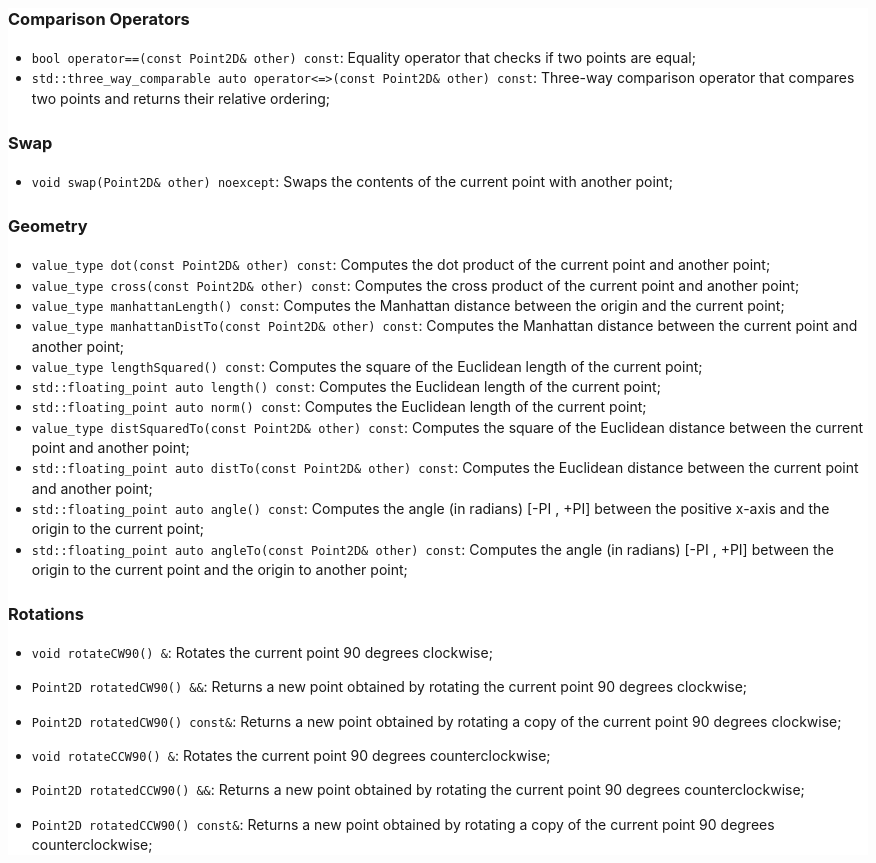 ### Comparison Operators

- `bool operator==(const Point2D& other) const`: Equality operator that checks if two points are equal;
- `std::three_way_comparable auto operator<=>(const Point2D& other) const`: Three-way comparison operator that compares
  two points and returns their relative ordering;

### Swap

- `void swap(Point2D& other) noexcept`: Swaps the contents of the current point with another point;

### Geometry

- `value_type dot(const Point2D& other) const`: Computes the dot product of the current point and another point;
- `value_type cross(const Point2D& other) const`: Computes the cross product of the current point and another point;
- `value_type manhattanLength() const`: Computes the Manhattan distance between the origin and the current point;
- `value_type manhattanDistTo(const Point2D& other) const`: Computes the Manhattan distance between the current point
  and another point;
- `value_type lengthSquared() const`: Computes the square of the Euclidean length of the current point;
- `std::floating_point auto length() const`: Computes the Euclidean length of the current point;
- `std::floating_point auto norm() const`: Computes the Euclidean length of the current point;
- `value_type distSquaredTo(const Point2D& other) const`: Computes the square of the Euclidean distance between the
  current point and another point;
- `std::floating_point auto distTo(const Point2D& other) const`: Computes the Euclidean distance between the current
  point and another point;
- `std::floating_point auto angle() const`: Computes the angle (in radians) [-PI , +PI] between the positive x-axis and
  the origin to the current point;
- `std::floating_point auto angleTo(const Point2D& other) const`: Computes the angle (in radians) [-PI , +PI] between
  the origin to the current point and the origin to another point;

### Rotations

- `void rotateCW90() &`: Rotates the current point 90 degrees clockwise;
- `Point2D rotatedCW90() &&`: Returns a new point obtained by rotating the current point 90 degrees clockwise;
- `Point2D rotatedCW90() const&`: Returns a new point obtained by rotating a copy of the current point 90 degrees
  clockwise;


- `void rotateCCW90() &`: Rotates the current point 90 degrees counterclockwise;
- `Point2D rotatedCCW90() &&`: Returns a new point obtained by rotating the current point 90 degrees counterclockwise;
- `Point2D rotatedCCW90() const&`: Returns a new point obtained by rotating a copy of the current point 90 degrees
  counterclockwise;
